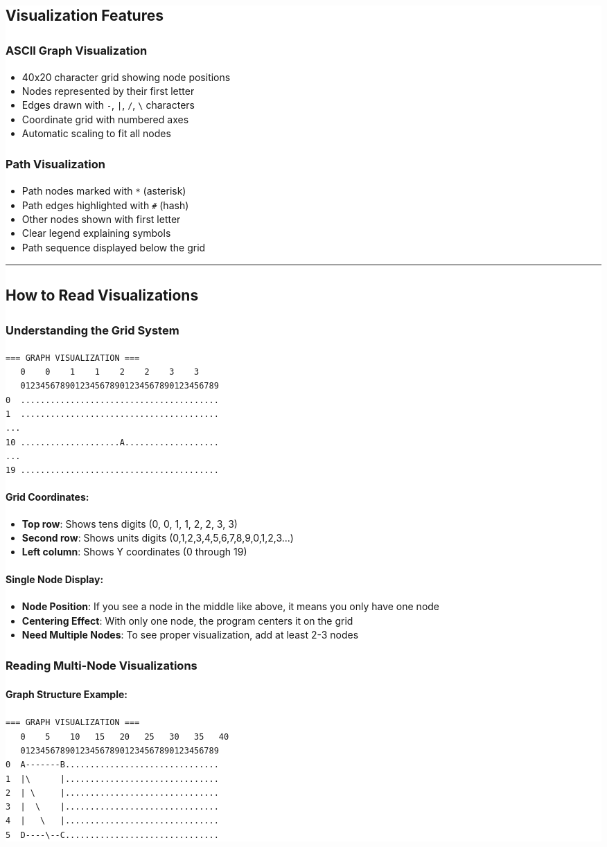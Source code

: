 
## Visualization Features

### ASCII Graph Visualization
- 40x20 character grid showing node positions
- Nodes represented by their first letter
- Edges drawn with `-`, `|`, `/`, `\` characters
- Coordinate grid with numbered axes
- Automatic scaling to fit all nodes

### Path Visualization
- Path nodes marked with `*` (asterisk)
- Path edges highlighted with `#` (hash)
- Other nodes shown with first letter
- Clear legend explaining symbols
- Path sequence displayed below the grid

---

## How to Read Visualizations

### Understanding the Grid System

```
=== GRAPH VISUALIZATION ===
   0    0    1    1    2    2    3    3
   0123456789012345678901234567890123456789
0  ........................................
1  ........................................
...
10 ....................A...................
...
19 ........................................
```

#### Grid Coordinates:
- **Top row**: Shows tens digits (0, 0, 1, 1, 2, 2, 3, 3)
- **Second row**: Shows units digits (0,1,2,3,4,5,6,7,8,9,0,1,2,3...)
- **Left column**: Shows Y coordinates (0 through 19)

#### Single Node Display:
- **Node Position**: If you see a node in the middle like above, it means you only have one node
- **Centering Effect**: With only one node, the program centers it on the grid
- **Need Multiple Nodes**: To see proper visualization, add at least 2-3 nodes

### Reading Multi-Node Visualizations

#### Graph Structure Example:
```
=== GRAPH VISUALIZATION ===
   0    5    10   15   20   25   30   35   40
   0123456789012345678901234567890123456789
0  A-------B...............................
1  |\      |...............................
2  | \     |...............................
3  |  \    |...............................
4  |   \   |...............................
5  D----\--C...............................
```
